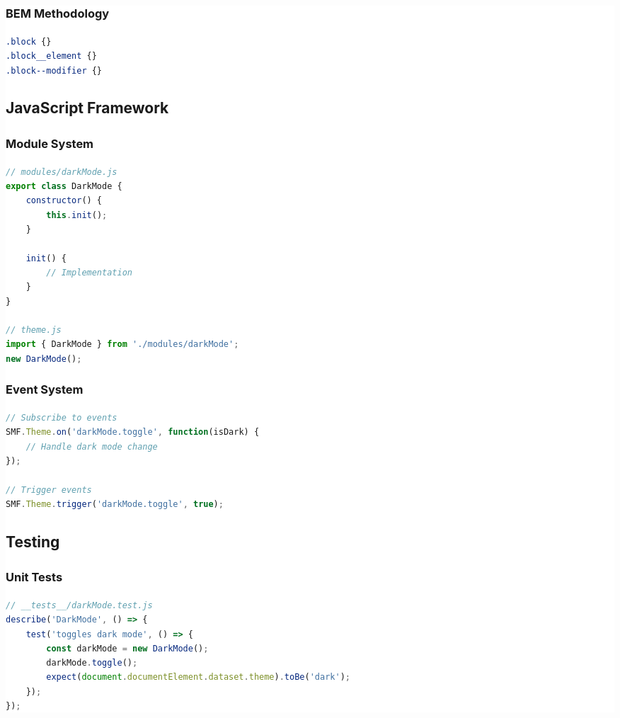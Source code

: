 ### BEM Methodology

```css
.block {}
.block__element {}
.block--modifier {}
```

## JavaScript Framework

### Module System

```javascript
// modules/darkMode.js
export class DarkMode {
    constructor() {
        this.init();
    }
    
    init() {
        // Implementation
    }
}

// theme.js
import { DarkMode } from './modules/darkMode';
new DarkMode();
```

### Event System

```javascript
// Subscribe to events
SMF.Theme.on('darkMode.toggle', function(isDark) {
    // Handle dark mode change
});

// Trigger events
SMF.Theme.trigger('darkMode.toggle', true);
```

## Testing

### Unit Tests

```javascript
// __tests__/darkMode.test.js
describe('DarkMode', () => {
    test('toggles dark mode', () => {
        const darkMode = new DarkMode();
        darkMode.toggle();
        expect(document.documentElement.dataset.theme).toBe('dark');
    });
});
```
